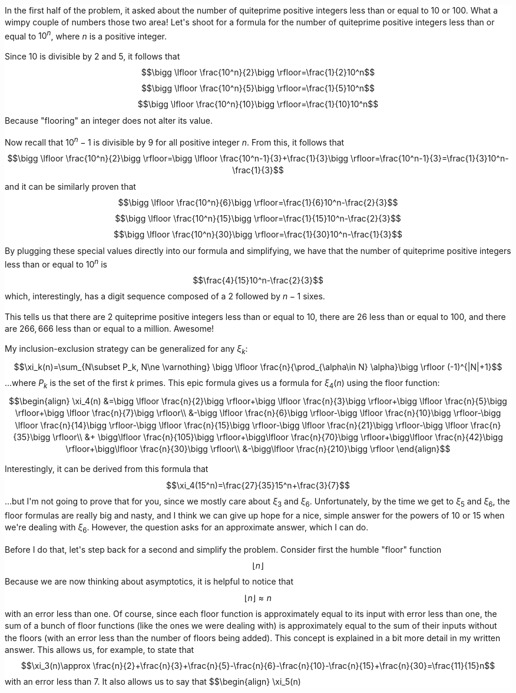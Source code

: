 In the first half of the problem, it asked about the number of quiteprime positive integers less than or equal to $10$ or $100$. What a wimpy couple of numbers those two area! Let's shoot for a formula for the number of quiteprime positive integers less than or equal to $10^n$, where $n$ is a positive integer.

Since $10$ is divisible by $2$ and $5$, it follows that
$$\bigg \lfloor \frac{10^n}{2}\bigg \rfloor=\frac{1}{2}10^n$$
$$\bigg \lfloor \frac{10^n}{5}\bigg \rfloor=\frac{1}{5}10^n$$
$$\bigg \lfloor \frac{10^n}{10}\bigg \rfloor=\frac{1}{10}10^n$$
Because "flooring" an integer does not alter its value.

Now recall that $10^n-1$ is divisible by $9$ for all positive integer $n$. From this, it follows that
$$\bigg \lfloor \frac{10^n}{2}\bigg \rfloor=\bigg \lfloor \frac{10^n-1}{3}+\frac{1}{3}\bigg \rfloor=\frac{10^n-1}{3}=\frac{1}{3}10^n-\frac{1}{3}$$
and it can be similarly proven that
$$\bigg \lfloor \frac{10^n}{6}\bigg \rfloor=\frac{1}{6}10^n-\frac{2}{3}$$
$$\bigg \lfloor \frac{10^n}{15}\bigg \rfloor=\frac{1}{15}10^n-\frac{2}{3}$$
$$\bigg \lfloor \frac{10^n}{30}\bigg \rfloor=\frac{1}{30}10^n-\frac{1}{3}$$
By plugging these special values directly into our formula and simplifying, we have that the number of quiteprime positive integers less than or equal to $10^n$ is
$$\frac{4}{15}10^n-\frac{2}{3}$$
which, interestingly, has a digit sequence composed of a $2$ followed by $n-1$ sixes.

This tells us that there are $2$ quiteprime positive integers less than or equal to $10$, there are $26$ less than or equal to $100$, and there are $266,666$ less than or equal to a million. Awesome!

My inclusion-exclusion strategy can be generalized for any $\xi_k$:
$$\xi_k(n)=\sum_{N\subset P_k, N\ne \varnothing} \bigg \lfloor \frac{n}{\prod_{\alpha\in N} \alpha}\bigg \rfloor (-1)^{|N|+1}$$
...where $P_k$ is the set of the first $k$ primes. This epic formula gives us a formula for $\xi_4 (n)$ using the floor function:
$$\begin{align}
\xi_4(n)
&=\bigg \lfloor \frac{n}{2}\bigg \rfloor+\bigg \lfloor \frac{n}{3}\bigg \rfloor+\bigg \lfloor \frac{n}{5}\bigg \rfloor+\bigg \lfloor \frac{n}{7}\bigg \rfloor\\
&-\bigg \lfloor \frac{n}{6}\bigg \rfloor-\bigg \lfloor \frac{n}{10}\bigg \rfloor-\bigg \lfloor \frac{n}{14}\bigg \rfloor-\bigg \lfloor \frac{n}{15}\bigg \rfloor-\bigg \lfloor \frac{n}{21}\bigg \rfloor-\bigg \lfloor \frac{n}{35}\bigg \rfloor\\
&+ \bigg\lfloor \frac{n}{105}\bigg \rfloor+\bigg\lfloor \frac{n}{70}\bigg \rfloor+\bigg\lfloor \frac{n}{42}\bigg \rfloor+\bigg\lfloor \frac{n}{30}\bigg \rfloor\\
&-\bigg\lfloor \frac{n}{210}\bigg \rfloor
\end{align}$$

Interestingly, it can be derived from this formula that
$$\xi_4(15^n)=\frac{27}{35}15^n+\frac{3}{7}$$
...but I'm not going to prove that for you, since we mostly care about $\xi_3$ and $\xi_6$. Unfortunately, by the time we get to $\xi_5$ and $\xi_6$, the floor formulas are really big and nasty, and I think we can give up hope for a nice, simple answer for the powers of $10$ or $15$ when we're dealing with $\xi_6$. However, the question asks for an approximate answer, which I can do.

Before I do that, let's step back for a second and simplify the problem. Consider first the humble "floor" function
$$\lfloor n\rfloor$$
Because we are now thinking about asymptotics, it is helpful to notice that
$$\lfloor n\rfloor\approx n$$
with an error less than one. Of course, since each floor function is approximately equal to its input with error less than one, the sum of a bunch of floor functions (like the ones we were dealing with) is approximately equal to the sum of their inputs without the floors (with an error less than the number of floors being added). This concept is explained in a bit more detail in my written answer. This allows us, for example, to state that
$$\xi_3(n)\approx \frac{n}{2}+\frac{n}{3}+\frac{n}{5}-\frac{n}{6}-\frac{n}{10}-\frac{n}{15}+\frac{n}{30}=\frac{11}{15}n$$
with an error less than $7$. It also allows us to say that
$$\begin{align}
\xi_5(n)